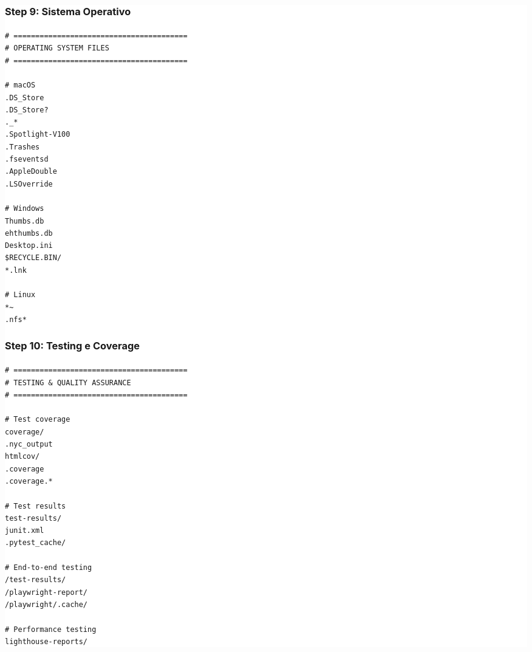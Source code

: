 ### Step 9: Sistema Operativo
```gitignore
# ========================================
# OPERATING SYSTEM FILES
# ========================================

# macOS
.DS_Store
.DS_Store?
._*
.Spotlight-V100
.Trashes
.fseventsd
.AppleDouble
.LSOverride

# Windows
Thumbs.db
ehthumbs.db
Desktop.ini
$RECYCLE.BIN/
*.lnk

# Linux
*~
.nfs*
```

### Step 10: Testing e Coverage
```gitignore
# ========================================
# TESTING & QUALITY ASSURANCE
# ========================================

# Test coverage
coverage/
.nyc_output
htmlcov/
.coverage
.coverage.*

# Test results
test-results/
junit.xml
.pytest_cache/

# End-to-end testing
/test-results/
/playwright-report/
/playwright/.cache/

# Performance testing
lighthouse-reports/
```
